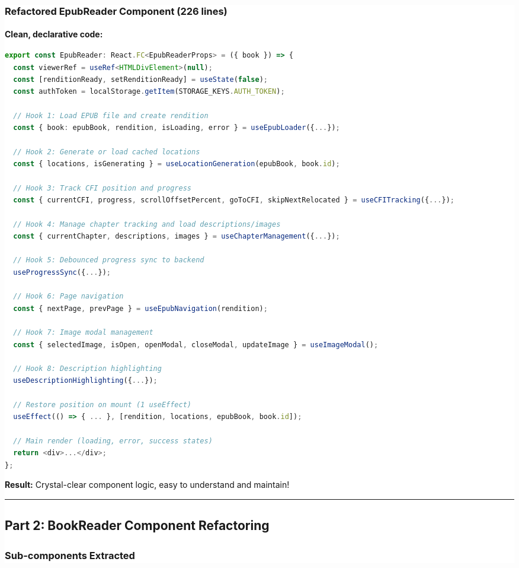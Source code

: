 
### Refactored EpubReader Component (226 lines)

**Clean, declarative code:**

```typescript
export const EpubReader: React.FC<EpubReaderProps> = ({ book }) => {
  const viewerRef = useRef<HTMLDivElement>(null);
  const [renditionReady, setRenditionReady] = useState(false);
  const authToken = localStorage.getItem(STORAGE_KEYS.AUTH_TOKEN);

  // Hook 1: Load EPUB file and create rendition
  const { book: epubBook, rendition, isLoading, error } = useEpubLoader({...});

  // Hook 2: Generate or load cached locations
  const { locations, isGenerating } = useLocationGeneration(epubBook, book.id);

  // Hook 3: Track CFI position and progress
  const { currentCFI, progress, scrollOffsetPercent, goToCFI, skipNextRelocated } = useCFITracking({...});

  // Hook 4: Manage chapter tracking and load descriptions/images
  const { currentChapter, descriptions, images } = useChapterManagement({...});

  // Hook 5: Debounced progress sync to backend
  useProgressSync({...});

  // Hook 6: Page navigation
  const { nextPage, prevPage } = useEpubNavigation(rendition);

  // Hook 7: Image modal management
  const { selectedImage, isOpen, openModal, closeModal, updateImage } = useImageModal();

  // Hook 8: Description highlighting
  useDescriptionHighlighting({...});

  // Restore position on mount (1 useEffect)
  useEffect(() => { ... }, [rendition, locations, epubBook, book.id]);

  // Main render (loading, error, success states)
  return <div>...</div>;
};
```

**Result:** Crystal-clear component logic, easy to understand and maintain!

---

## Part 2: BookReader Component Refactoring

### Sub-components Extracted
